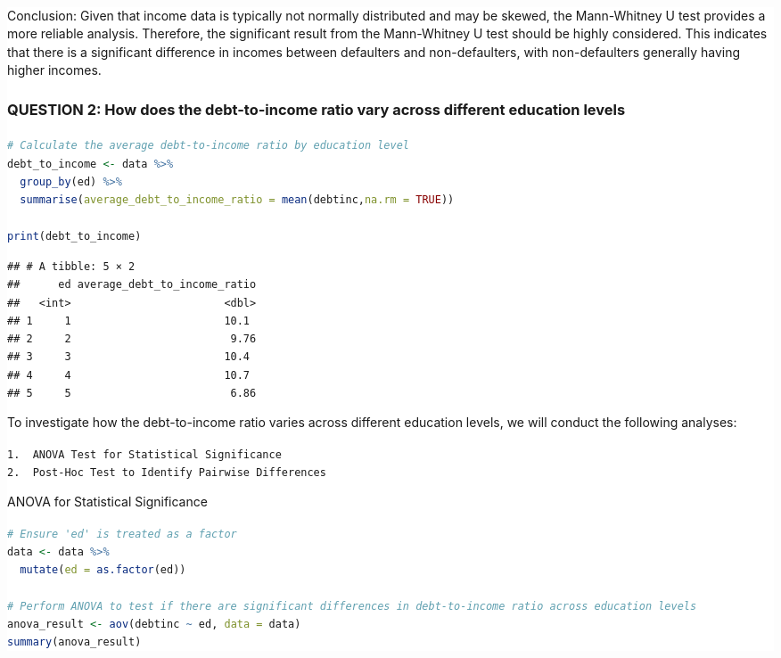 Conclusion: Given that income data is typically not normally distributed
and may be skewed, the Mann-Whitney U test provides a more reliable
analysis. Therefore, the significant result from the Mann-Whitney U test
should be highly considered. This indicates that there is a significant
difference in incomes between defaulters and non-defaulters, with
non-defaulters generally having higher incomes.

### QUESTION 2: How does the debt-to-income ratio vary across different education levels

``` r
# Calculate the average debt-to-income ratio by education level
debt_to_income <- data %>%
  group_by(ed) %>%
  summarise(average_debt_to_income_ratio = mean(debtinc,na.rm = TRUE))

print(debt_to_income)
```

    ## # A tibble: 5 × 2
    ##      ed average_debt_to_income_ratio
    ##   <int>                        <dbl>
    ## 1     1                        10.1 
    ## 2     2                         9.76
    ## 3     3                        10.4 
    ## 4     4                        10.7 
    ## 5     5                         6.86

To investigate how the debt-to-income ratio varies across different
education levels, we will conduct the following analyses:

    1.  ANOVA Test for Statistical Significance
    2.  Post-Hoc Test to Identify Pairwise Differences

ANOVA for Statistical Significance

``` r
# Ensure 'ed' is treated as a factor
data <- data %>%
  mutate(ed = as.factor(ed))

# Perform ANOVA to test if there are significant differences in debt-to-income ratio across education levels
anova_result <- aov(debtinc ~ ed, data = data)
summary(anova_result)
```
